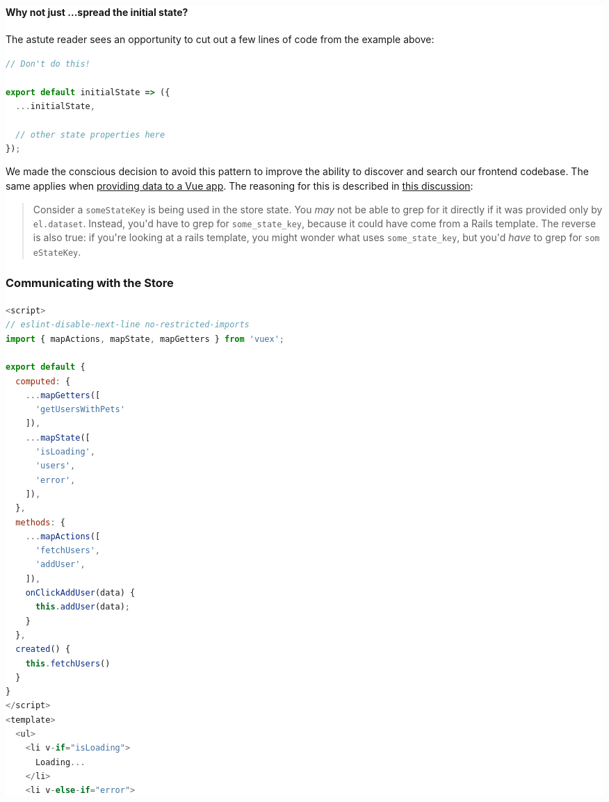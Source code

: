 #### Why not just ...spread the initial state?

The astute reader sees an opportunity to cut out a few lines of code from
the example above:

```javascript
// Don't do this!

export default initialState => ({
  ...initialState,

  // other state properties here
});
```

We made the conscious decision to avoid this pattern to improve the ability to
discover and search our frontend codebase. The same applies
when [providing data to a Vue app](vue.md#providing-data-from-haml-to-javascript). The reasoning for this is described in
[this discussion](https://gitlab.com/gitlab-org/frontend/rfcs/-/issues/56#note_302514865):

> Consider a `someStateKey` is being used in the store state. You _may_ not be
> able to grep for it directly if it was provided only by `el.dataset`. Instead,
> you'd have to grep for `some_state_key`, because it could have come from a Rails
> template. The reverse is also true: if you're looking at a rails template, you
> might wonder what uses `some_state_key`, but you'd _have_ to grep for
> `someStateKey`.

### Communicating with the Store

```javascript
<script>
// eslint-disable-next-line no-restricted-imports
import { mapActions, mapState, mapGetters } from 'vuex';

export default {
  computed: {
    ...mapGetters([
      'getUsersWithPets'
    ]),
    ...mapState([
      'isLoading',
      'users',
      'error',
    ]),
  },
  methods: {
    ...mapActions([
      'fetchUsers',
      'addUser',
    ]),
    onClickAddUser(data) {
      this.addUser(data);
    }
  },
  created() {
    this.fetchUsers()
  }
}
</script>
<template>
  <ul>
    <li v-if="isLoading">
      Loading...
    </li>
    <li v-else-if="error">
```
